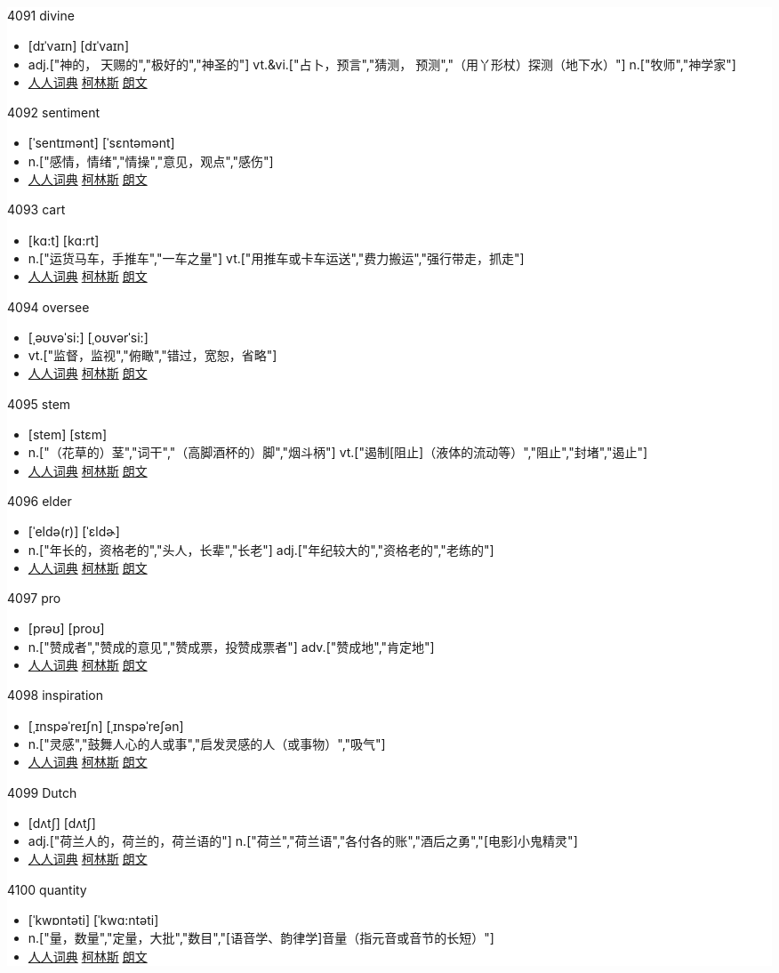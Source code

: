 4091 divine 
- [dɪˈvaɪn]  [dɪˈvaɪn] 
- adj.["神的， 天赐的","极好的","神圣的"]  vt.&vi.["占卜，预言","猜测， 预测","（用丫形杖）探测（地下水）"]  n.["牧师","神学家"]   
- [人人词典](https://www.91dict.com/words?w=divine) [柯林斯](https://www.collinsdictionary.com/zh/dictionary/english/divine) [朗文](https://www.ldoceonline.com/dictionary/divine) 

4092 sentiment 
- [ˈsentɪmənt]  [ˈsɛntəmənt] 
- n.["感情，情绪","情操","意见，观点","感伤"]   
- [人人词典](https://www.91dict.com/words?w=sentiment) [柯林斯](https://www.collinsdictionary.com/zh/dictionary/english/sentiment) [朗文](https://www.ldoceonline.com/dictionary/sentiment) 

4093 cart 
- [kɑ:t]  [kɑ:rt] 
- n.["运货马车，手推车","一车之量"]  vt.["用推车或卡车运送","费力搬运","强行带走，抓走"]   
- [人人词典](https://www.91dict.com/words?w=cart) [柯林斯](https://www.collinsdictionary.com/zh/dictionary/english/cart) [朗文](https://www.ldoceonline.com/dictionary/cart) 

4094 oversee 
- [ˌəʊvəˈsi:]  [ˌoʊvərˈsi:] 
- vt.["监督，监视","俯瞰","错过，宽恕，省略"]   
- [人人词典](https://www.91dict.com/words?w=oversee) [柯林斯](https://www.collinsdictionary.com/zh/dictionary/english/oversee) [朗文](https://www.ldoceonline.com/dictionary/oversee) 

4095 stem 
- [stem]  [stɛm] 
- n.["（花草的）茎","词干","（高脚酒杯的）脚","烟斗柄"]  vt.["遏制[阻止]（液体的流动等）","阻止","封堵","遏止"]   
- [人人词典](https://www.91dict.com/words?w=stem) [柯林斯](https://www.collinsdictionary.com/zh/dictionary/english/stem) [朗文](https://www.ldoceonline.com/dictionary/stem) 

4096 elder 
- [ˈeldə(r)]  [ˈɛldɚ] 
- n.["年长的，资格老的","头人，长辈","长老"]  adj.["年纪较大的","资格老的","老练的"]   
- [人人词典](https://www.91dict.com/words?w=elder) [柯林斯](https://www.collinsdictionary.com/zh/dictionary/english/elder) [朗文](https://www.ldoceonline.com/dictionary/elder) 

4097 pro 
- [prəʊ]  [proʊ] 
- n.["赞成者","赞成的意见","赞成票，投赞成票者"]  adv.["赞成地","肯定地"]   
- [人人词典](https://www.91dict.com/words?w=pro) [柯林斯](https://www.collinsdictionary.com/zh/dictionary/english/pro) [朗文](https://www.ldoceonline.com/dictionary/pro) 

4098 inspiration 
- [ˌɪnspəˈreɪʃn]  [ˌɪnspəˈreʃən] 
- n.["灵感","鼓舞人心的人或事","启发灵感的人（或事物）","吸气"]   
- [人人词典](https://www.91dict.com/words?w=inspiration) [柯林斯](https://www.collinsdictionary.com/zh/dictionary/english/inspiration) [朗文](https://www.ldoceonline.com/dictionary/inspiration) 

4099 Dutch 
- [dʌtʃ]  [dʌtʃ] 
- adj.["荷兰人的，荷兰的，荷兰语的"]  n.["荷兰","荷兰语","各付各的账","酒后之勇","[电影]小鬼精灵"]   
- [人人词典](https://www.91dict.com/words?w=Dutch) [柯林斯](https://www.collinsdictionary.com/zh/dictionary/english/Dutch) [朗文](https://www.ldoceonline.com/dictionary/Dutch) 

4100 quantity 
- [ˈkwɒntəti]  [ˈkwɑ:ntəti] 
- n.["量，数量","定量，大批","数目","[语音学、韵律学]音量（指元音或音节的长短）"]   
- [人人词典](https://www.91dict.com/words?w=quantity) [柯林斯](https://www.collinsdictionary.com/zh/dictionary/english/quantity) [朗文](https://www.ldoceonline.com/dictionary/quantity) 

